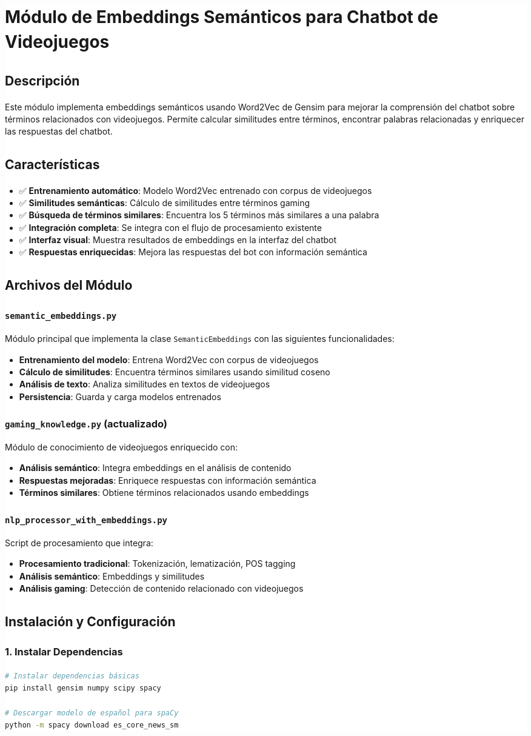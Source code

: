 # Módulo de Embeddings Semánticos para Chatbot de Videojuegos

## Descripción

Este módulo implementa embeddings semánticos usando Word2Vec de Gensim para mejorar la comprensión del chatbot sobre términos relacionados con videojuegos. Permite calcular similitudes entre términos, encontrar palabras relacionadas y enriquecer las respuestas del chatbot.

## Características

- ✅ **Entrenamiento automático**: Modelo Word2Vec entrenado con corpus de videojuegos
- ✅ **Similitudes semánticas**: Cálculo de similitudes entre términos gaming
- ✅ **Búsqueda de términos similares**: Encuentra los 5 términos más similares a una palabra
- ✅ **Integración completa**: Se integra con el flujo de procesamiento existente
- ✅ **Interfaz visual**: Muestra resultados de embeddings en la interfaz del chatbot
- ✅ **Respuestas enriquecidas**: Mejora las respuestas del bot con información semántica

## Archivos del Módulo

### `semantic_embeddings.py`
Módulo principal que implementa la clase `SemanticEmbeddings` con las siguientes funcionalidades:

- **Entrenamiento del modelo**: Entrena Word2Vec con corpus de videojuegos
- **Cálculo de similitudes**: Encuentra términos similares usando similitud coseno
- **Análisis de texto**: Analiza similitudes en textos de videojuegos
- **Persistencia**: Guarda y carga modelos entrenados

### `gaming_knowledge.py` (actualizado)
Módulo de conocimiento de videojuegos enriquecido con:

- **Análisis semántico**: Integra embeddings en el análisis de contenido
- **Respuestas mejoradas**: Enriquece respuestas con información semántica
- **Términos similares**: Obtiene términos relacionados usando embeddings

### `nlp_processor_with_embeddings.py`
Script de procesamiento que integra:

- **Procesamiento tradicional**: Tokenización, lematización, POS tagging
- **Análisis semántico**: Embeddings y similitudes
- **Análisis gaming**: Detección de contenido relacionado con videojuegos

## Instalación y Configuración

### 1. Instalar Dependencias

```bash
# Instalar dependencias básicas
pip install gensim numpy scipy spacy

# Descargar modelo de español para spaCy
python -m spacy download es_core_news_sm
```
